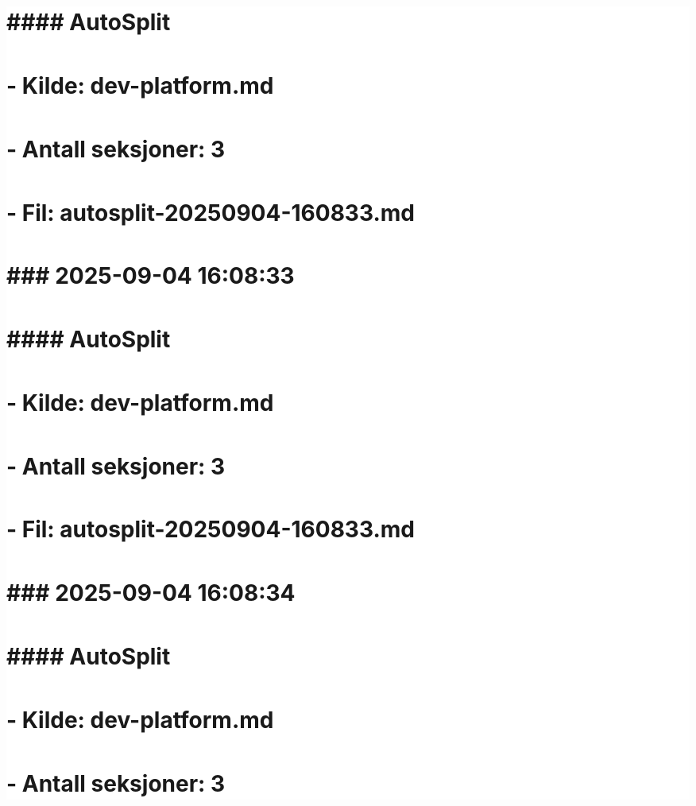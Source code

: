 # \#### AutoSplit

# \- Kilde: dev-platform.md

# \- Antall seksjoner: 3

# \- Fil: autosplit-20250904-160833.md

#

#

#

#

# \### 2025-09-04 16:08:33

# \#### AutoSplit

# \- Kilde: dev-platform.md

# \- Antall seksjoner: 3

# \- Fil: autosplit-20250904-160833.md

#

#

#

#

# \### 2025-09-04 16:08:34

# \#### AutoSplit

# \- Kilde: dev-platform.md

# \- Antall seksjoner: 3
